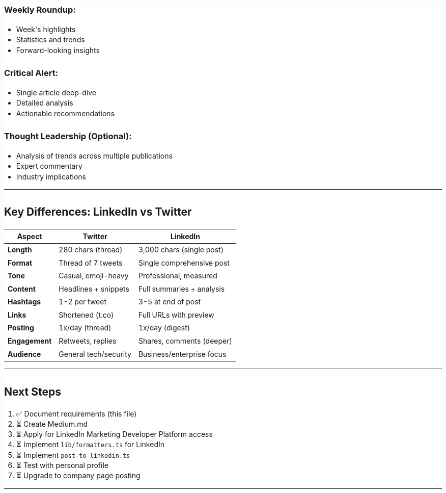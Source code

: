 ### Weekly Roundup:
- Week's highlights
- Statistics and trends
- Forward-looking insights

### Critical Alert:
- Single article deep-dive
- Detailed analysis
- Actionable recommendations

### Thought Leadership (Optional):
- Analysis of trends across multiple publications
- Expert commentary
- Industry implications

---

## Key Differences: LinkedIn vs Twitter

| Aspect | Twitter | LinkedIn |
|--------|---------|----------|
| **Length** | 280 chars (thread) | 3,000 chars (single post) |
| **Format** | Thread of 7 tweets | Single comprehensive post |
| **Tone** | Casual, emoji-heavy | Professional, measured |
| **Content** | Headlines + snippets | Full summaries + analysis |
| **Hashtags** | 1-2 per tweet | 3-5 at end of post |
| **Links** | Shortened (t.co) | Full URLs with preview |
| **Posting** | 1x/day (thread) | 1x/day (digest) |
| **Engagement** | Retweets, replies | Shares, comments (deeper) |
| **Audience** | General tech/security | Business/enterprise focus |

---

## Next Steps

1. ✅ Document requirements (this file)
2. ⏳ Create Medium.md
3. ⏳ Apply for LinkedIn Marketing Developer Platform access
4. ⏳ Implement `lib/formatters.ts` for LinkedIn
5. ⏳ Implement `post-to-linkedin.ts`
6. ⏳ Test with personal profile
7. ⏳ Upgrade to company page posting

---

